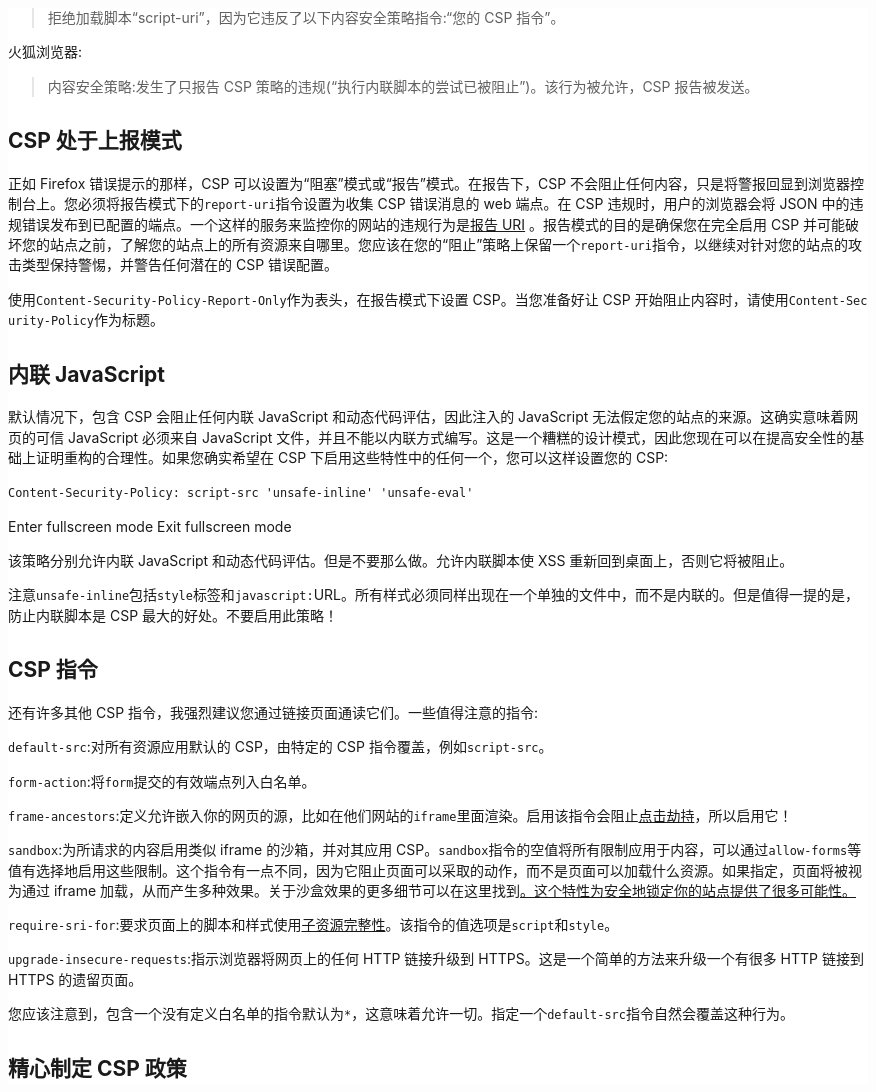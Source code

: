 > 拒绝加载脚本“script-uri”，因为它违反了以下内容安全策略指令:“您的 CSP 指令”。

火狐浏览器:

> 内容安全策略:发生了只报告 CSP 策略的违规(“执行内联脚本的尝试已被阻止”)。该行为被允许，CSP 报告被发送。

## CSP 处于上报模式

正如 Firefox 错误提示的那样，CSP 可以设置为“阻塞”模式或“报告”模式。在报告下，CSP 不会阻止任何内容，只是将警报回显到浏览器控制台上。您必须将报告模式下的`report-uri`指令设置为收集 CSP 错误消息的 web 端点。在 CSP 违规时，用户的浏览器会将 JSON 中的违规错误发布到已配置的端点。一个这样的服务来监控你的网站的违规行为是[报告 URI](https://report-uri.com/) 。报告模式的目的是确保您在完全启用 CSP 并可能破坏您的站点之前，了解您的站点上的所有资源来自哪里。您应该在您的“阻止”策略上保留一个`report-uri`指令，以继续对针对您的站点的攻击类型保持警惕，并警告任何潜在的 CSP 错误配置。

使用`Content-Security-Policy-Report-Only`作为表头，在报告模式下设置 CSP。当您准备好让 CSP 开始阻止内容时，请使用`Content-Security-Policy`作为标题。

## 内联 JavaScript

默认情况下，包含 CSP 会阻止任何内联 JavaScript 和动态代码评估，因此注入的 JavaScript 无法假定您的站点的来源。这确实意味着网页的可信 JavaScript 必须来自 JavaScript 文件，并且不能以内联方式编写。这是一个糟糕的设计模式，因此您现在可以在提高安全性的基础上证明重构的合理性。如果您确实希望在 CSP 下启用这些特性中的任何一个，您可以这样设置您的 CSP:

```
Content-Security-Policy: script-src 'unsafe-inline' 'unsafe-eval' 
```

Enter fullscreen mode Exit fullscreen mode

该策略分别允许内联 JavaScript 和动态代码评估。但是不要那么做。允许内联脚本使 XSS 重新回到桌面上，否则它将被阻止。

注意`unsafe-inline`包括`style`标签和`javascript:`URL。所有样式必须同样出现在一个单独的文件中，而不是内联的。但是值得一提的是，防止内联脚本是 CSP 最大的好处。不要启用此策略！

## CSP 指令

还有许多其他 CSP 指令，我强烈建议您通过链接页面通读它们。一些值得注意的指令:

`default-src`:对所有资源应用默认的 CSP，由特定的 CSP 指令覆盖，例如`script-src`。

`form-action`:将`form`提交的有效端点列入白名单。

`frame-ancestors`:定义允许嵌入你的网页的源，比如在他们网站的`iframe`里面渲染。启用该指令会阻止[点击劫持](https://www.owasp.org/index.php/Clickjacking)，所以启用它！

`sandbox`:为所请求的内容启用类似 iframe 的沙箱，并对其应用 CSP。`sandbox`指令的空值将所有限制应用于内容，可以通过`allow-forms`等值有选择地启用这些限制。这个指令有一点不同，因为它阻止页面可以采取的动作，而不是页面可以加载什么资源。如果指定，页面将被视为通过 iframe 加载，从而产生多种效果。关于沙盒效果的更多细节可以在这里找到[。这个特性为安全地锁定你的站点提供了很多可能性。](https://html.spec.whatwg.org/dev/origin.html#sandboxing)

`require-sri-for`:要求页面上的脚本和样式使用[子资源完整性](https://developer.mozilla.org/en-US/docs/Web/Security/Subresource_Integrity)。该指令的值选项是`script`和`style`。

`upgrade-insecure-requests`:指示浏览器将网页上的任何 HTTP 链接升级到 HTTPS。这是一个简单的方法来升级一个有很多 HTTP 链接到 HTTPS 的遗留页面。

您应该注意到，包含一个没有定义白名单的指令默认为`*`，这意味着允许一切。指定一个`default-src`指令自然会覆盖这种行为。

## 精心制定 CSP 政策
